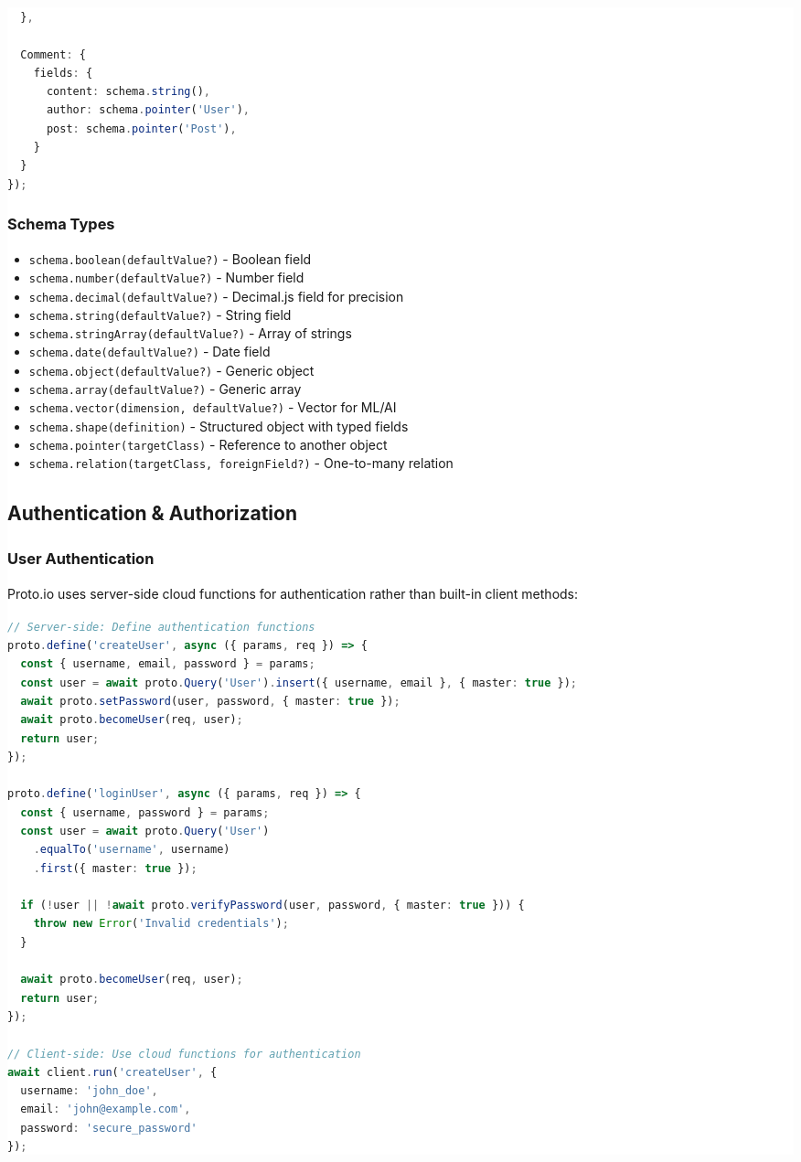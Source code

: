 ```typescript
  },
  
  Comment: {
    fields: {
      content: schema.string(),
      author: schema.pointer('User'),
      post: schema.pointer('Post'),
    }
  }
});
```

### Schema Types

- `schema.boolean(defaultValue?)` - Boolean field
- `schema.number(defaultValue?)` - Number field
- `schema.decimal(defaultValue?)` - Decimal.js field for precision
- `schema.string(defaultValue?)` - String field
- `schema.stringArray(defaultValue?)` - Array of strings
- `schema.date(defaultValue?)` - Date field
- `schema.object(defaultValue?)` - Generic object
- `schema.array(defaultValue?)` - Generic array
- `schema.vector(dimension, defaultValue?)` - Vector for ML/AI
- `schema.shape(definition)` - Structured object with typed fields
- `schema.pointer(targetClass)` - Reference to another object
- `schema.relation(targetClass, foreignField?)` - One-to-many relation

## Authentication & Authorization

### User Authentication

Proto.io uses server-side cloud functions for authentication rather than built-in client methods:

```typescript
// Server-side: Define authentication functions
proto.define('createUser', async ({ params, req }) => {
  const { username, email, password } = params;
  const user = await proto.Query('User').insert({ username, email }, { master: true });
  await proto.setPassword(user, password, { master: true });
  await proto.becomeUser(req, user);
  return user;
});

proto.define('loginUser', async ({ params, req }) => {
  const { username, password } = params;
  const user = await proto.Query('User')
    .equalTo('username', username)
    .first({ master: true });
  
  if (!user || !await proto.verifyPassword(user, password, { master: true })) {
    throw new Error('Invalid credentials');
  }
  
  await proto.becomeUser(req, user);
  return user;
});

// Client-side: Use cloud functions for authentication
await client.run('createUser', {
  username: 'john_doe',
  email: 'john@example.com',
  password: 'secure_password'
});
```